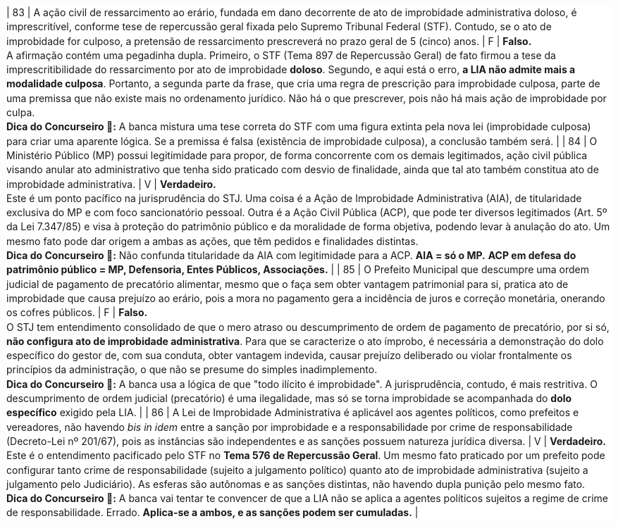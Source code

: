 | 83  | A ação civil de ressarcimento ao erário, fundada em dano decorrente de ato de improbidade administrativa doloso, é imprescritível, conforme tese de repercussão geral fixada pelo Supremo Tribunal Federal (STF). Contudo, se o ato de improbidade for culposo, a pretensão de ressarcimento prescreverá no prazo geral de 5 (cinco) anos.                                                                                                                                  |    F     | **Falso.**<br/>A afirmação contém uma pegadinha dupla. Primeiro, o STF (Tema 897 de Repercussão Geral) de fato firmou a tese da imprescritibilidade do ressarcimento por ato de improbidade **doloso**. Segundo, e aqui está o erro, **a LIA não admite mais a modalidade culposa**. Portanto, a segunda parte da frase, que cria uma regra de prescrição para improbidade culposa, parte de uma premissa que não existe mais no ordenamento jurídico. Não há o que prescrever, pois não há mais ação de improbidade por culpa.<br/>**Dica do Concurseiro 🎯:** A banca mistura uma tese correta do STF com uma figura extinta pela nova lei (improbidade culposa) para criar uma aparente lógica. Se a premissa é falsa (existência de improbidade culposa), a conclusão também será.                                                                                                                                                                     |
| 84  | O Ministério Público (MP) possui legitimidade para propor, de forma concorrente com os demais legitimados, ação civil pública visando anular ato administrativo que tenha sido praticado com desvio de finalidade, ainda que tal ato também constitua ato de improbidade administrativa.                                                                                                                                                                                    |    V     | **Verdadeiro.**<br/>Este é um ponto pacífico na jurisprudência do STJ. Uma coisa é a Ação de Improbidade Administrativa (AIA), de titularidade exclusiva do MP e com foco sancionatório pessoal. Outra é a Ação Civil Pública (ACP), que pode ter diversos legitimados (Art. 5º da Lei 7.347/85) e visa à proteção do patrimônio público e da moralidade de forma objetiva, podendo levar à anulação do ato. Um mesmo fato pode dar origem a ambas as ações, que têm pedidos e finalidades distintas.<br/>**Dica do Concurseiro 🎯:** Não confunda titularidade da AIA com legitimidade para a ACP. **AIA = só o MP.** **ACP em defesa do patrimônio público = MP, Defensoria, Entes Públicos, Associações.**                                                                                                                                                                                                                                              |
| 85  | O Prefeito Municipal que descumpre uma ordem judicial de pagamento de precatório alimentar, mesmo que o faça sem obter vantagem patrimonial para si, pratica ato de improbidade que causa prejuízo ao erário, pois a mora no pagamento gera a incidência de juros e correção monetária, onerando os cofres públicos.                                                                                                                                                        |    F     | **Falso.**<br/>O STJ tem entendimento consolidado de que o mero atraso ou descumprimento de ordem de pagamento de precatório, por si só, **não configura ato de improbidade administrativa**. Para que se caracterize o ato ímprobo, é necessária a demonstração do dolo específico do gestor de, com sua conduta, obter vantagem indevida, causar prejuízo deliberado ou violar frontalmente os princípios da administração, o que não se presume do simples inadimplemento.<br/>**Dica do Concurseiro 🎯:** A banca usa a lógica de que "todo ilícito é improbidade". A jurisprudência, contudo, é mais restritiva. O descumprimento de ordem judicial (precatório) é uma ilegalidade, mas só se torna improbidade se acompanhada do **dolo específico** exigido pela LIA.                                                                                                                                                                               |
| 86  | A Lei de Improbidade Administrativa é aplicável aos agentes políticos, como prefeitos e vereadores, não havendo *bis in idem* entre a sanção por improbidade e a responsabilidade por crime de responsabilidade (Decreto-Lei nº 201/67), pois as instâncias são independentes e as sanções possuem natureza jurídica diversa.                                                                                                                                               |    V     | **Verdadeiro.**<br/>Este é o entendimento pacificado pelo STF no **Tema 576 de Repercussão Geral**. Um mesmo fato praticado por um prefeito pode configurar tanto crime de responsabilidade (sujeito a julgamento político) quanto ato de improbidade administrativa (sujeito a julgamento pelo Judiciário). As esferas são autônomas e as sanções distintas, não havendo dupla punição pelo mesmo fato.<br/>**Dica do Concurseiro 🎯:** A banca vai tentar te convencer de que a LIA não se aplica a agentes políticos sujeitos a regime de crime de responsabilidade. Errado. **Aplica-se a ambos, e as sanções podem ser cumuladas.**                                                                                                                                                                                                                                                                                                                   |